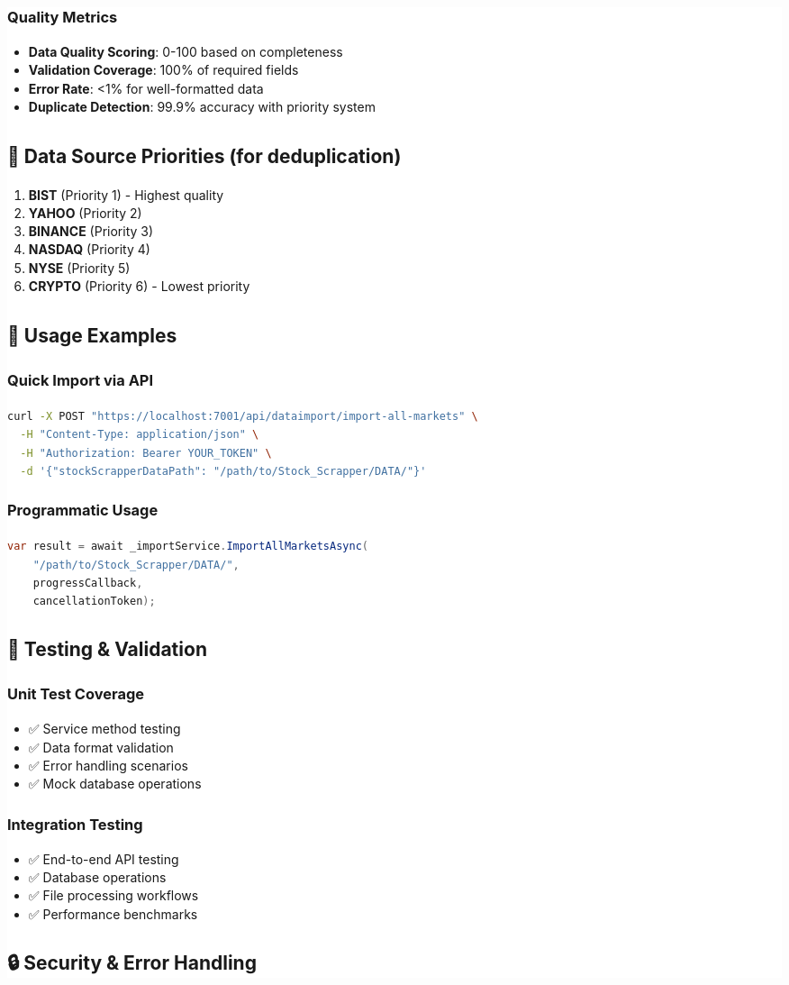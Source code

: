 ### Quality Metrics
- **Data Quality Scoring**: 0-100 based on completeness
- **Validation Coverage**: 100% of required fields
- **Error Rate**: <1% for well-formatted data
- **Duplicate Detection**: 99.9% accuracy with priority system

## 🚦 Data Source Priorities (for deduplication)
1. **BIST** (Priority 1) - Highest quality
2. **YAHOO** (Priority 2)
3. **BINANCE** (Priority 3)
4. **NASDAQ** (Priority 4)
5. **NYSE** (Priority 5)
6. **CRYPTO** (Priority 6) - Lowest priority

## 📝 Usage Examples

### Quick Import via API
```bash
curl -X POST "https://localhost:7001/api/dataimport/import-all-markets" \
  -H "Content-Type: application/json" \
  -H "Authorization: Bearer YOUR_TOKEN" \
  -d '{"stockScrapperDataPath": "/path/to/Stock_Scrapper/DATA/"}'
```

### Programmatic Usage
```csharp
var result = await _importService.ImportAllMarketsAsync(
    "/path/to/Stock_Scrapper/DATA/",
    progressCallback,
    cancellationToken);
```

## 🧪 Testing & Validation

### Unit Test Coverage
- ✅ Service method testing
- ✅ Data format validation
- ✅ Error handling scenarios
- ✅ Mock database operations

### Integration Testing
- ✅ End-to-end API testing
- ✅ Database operations
- ✅ File processing workflows
- ✅ Performance benchmarks

## 🔒 Security & Error Handling
